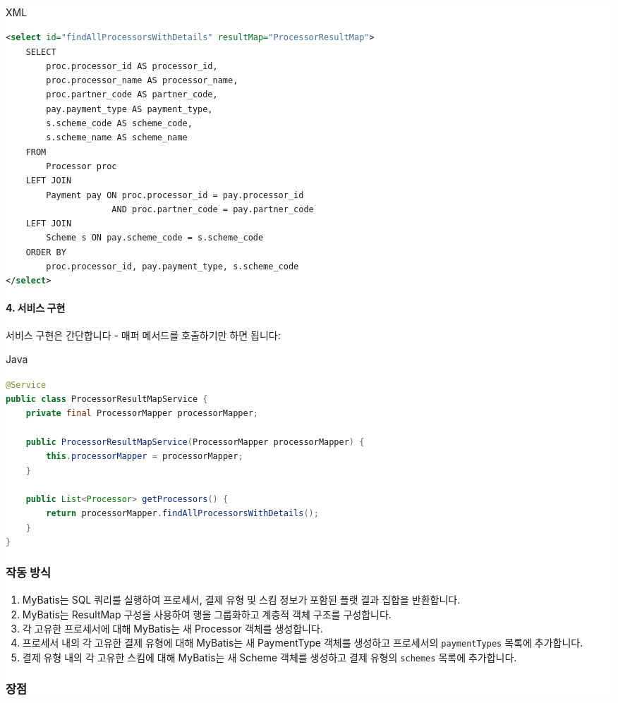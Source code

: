 XML

```xml
<select id="findAllProcessorsWithDetails" resultMap="ProcessorResultMap">
    SELECT
        proc.processor_id AS processor_id,
        proc.processor_name AS processor_name,
        proc.partner_code AS partner_code,
        pay.payment_type AS payment_type,
        s.scheme_code AS scheme_code,
        s.scheme_name AS scheme_name
    FROM
        Processor proc
    LEFT JOIN
        Payment pay ON proc.processor_id = pay.processor_id
                     AND proc.partner_code = pay.partner_code
    LEFT JOIN
        Scheme s ON pay.scheme_code = s.scheme_code
    ORDER BY
        proc.processor_id, pay.payment_type, s.scheme_code
</select>
```

#### 4. 서비스 구현

서비스 구현은 간단합니다 - 매퍼 메서드를 호출하기만 하면 됩니다:

Java

```java
@Service
public class ProcessorResultMapService {
    private final ProcessorMapper processorMapper;

    public ProcessorResultMapService(ProcessorMapper processorMapper) {
        this.processorMapper = processorMapper;
    }

    public List<Processor> getProcessors() {
        return processorMapper.findAllProcessorsWithDetails();
    }
}
```

### 작동 방식

1. MyBatis는 SQL 쿼리를 실행하여 프로세서, 결제 유형 및 스킴 정보가 포함된 플랫 결과 집합을 반환합니다.
2. MyBatis는 ResultMap 구성을 사용하여 행을 그룹화하고 계층적 객체 구조를 구성합니다.
3. 각 고유한 프로세서에 대해 MyBatis는 새 Processor 객체를 생성합니다.
4. 프로세서 내의 각 고유한 결제 유형에 대해 MyBatis는 새 PaymentType 객체를 생성하고 프로세서의 `paymentTypes` 목록에 추가합니다.
5. 결제 유형 내의 각 고유한 스킴에 대해 MyBatis는 새 Scheme 객체를 생성하고 결제 유형의 `schemes` 목록에 추가합니다.

### 장점

